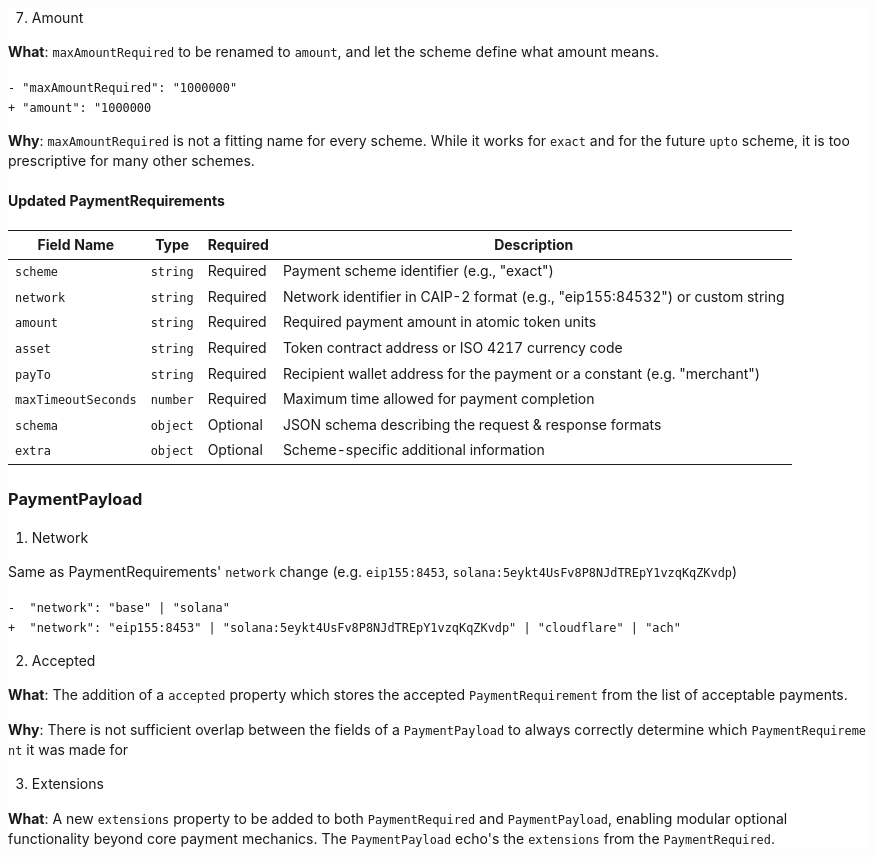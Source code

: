 7. Amount

**What**: `maxAmountRequired` to be renamed to `amount`, and let the scheme define what amount means.

```git
- "maxAmountRequired": "1000000"
+ "amount": "1000000
```

**Why**: `maxAmountRequired` is not a fitting name for every scheme. While it works for `exact` and for the future `upto` scheme, it is too prescriptive for many other schemes.

#### Updated PaymentRequirements

| Field Name | Type | Required | Description |
| --- | --- | --- | --- |
| `scheme` | `string` | Required | Payment scheme identifier (e.g., "exact") |
| `network` | `string` | Required | Network identifier in CAIP-2 format (e.g., "eip155:84532") or custom string |
| `amount` | `string` | Required | Required payment amount in atomic token units |
| `asset` | `string` | Required | Token contract address or ISO 4217 currency code |
| `payTo` | `string` | Required | Recipient wallet address for the payment or a constant (e.g. "merchant") |
| `maxTimeoutSeconds` | `number` | Required | Maximum time allowed for payment completion |
| `schema` | `object` | Optional | JSON schema describing the request & response formats |
| `extra` | `object` | Optional | Scheme-specific additional information |

### PaymentPayload

1. Network

Same as PaymentRequirements' `network` change (e.g. `eip155:8453`, `solana:5eykt4UsFv8P8NJdTREpY1vzqKqZKvdp`)

```git
-  "network": "base" | "solana"
+  "network": "eip155:8453" | "solana:5eykt4UsFv8P8NJdTREpY1vzqKqZKvdp" | "cloudflare" | "ach"
```

2. Accepted

**What**: The addition of a `accepted` property which stores the accepted `PaymentRequirement` from the list of acceptable payments.

**Why**: There is not sufficient overlap between the fields of a `PaymentPayload` to always correctly determine which `PaymentRequirement` it was made for

3. Extensions

**What**: A new `extensions` property to be added to both `PaymentRequired` and `PaymentPayload`, enabling modular optional functionality beyond core payment mechanics. The `PaymentPayload` echo's the `extensions` from the `PaymentRequired`.
